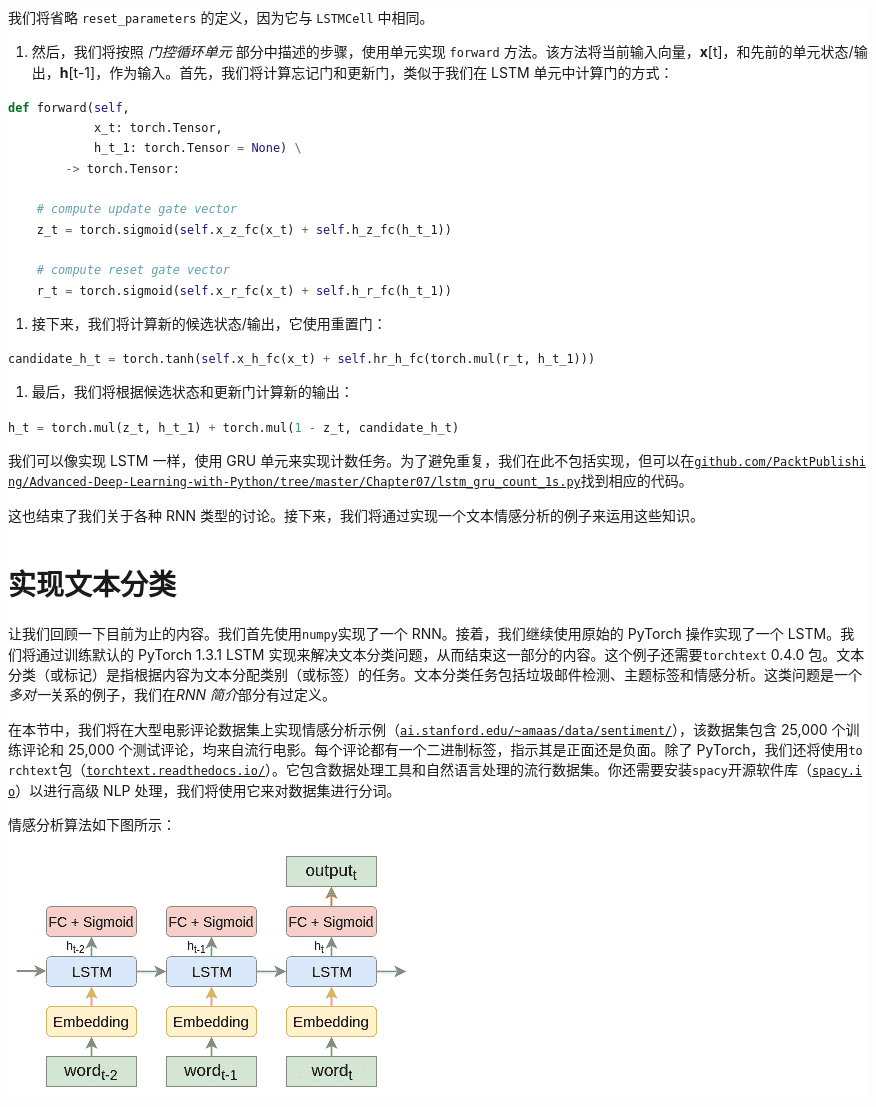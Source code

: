 我们将省略 `reset_parameters` 的定义，因为它与 `LSTMCell` 中相同。

1.  然后，我们将按照 *门控循环单元* 部分中描述的步骤，使用单元实现 `forward` 方法。该方法将当前输入向量，**x**[t]，和先前的单元状态/输出，**h**[t-1]，作为输入。首先，我们将计算忘记门和更新门，类似于我们在 LSTM 单元中计算门的方式：

```py
def forward(self,
            x_t: torch.Tensor,
            h_t_1: torch.Tensor = None) \
        -> torch.Tensor:

    # compute update gate vector
    z_t = torch.sigmoid(self.x_z_fc(x_t) + self.h_z_fc(h_t_1))

    # compute reset gate vector
    r_t = torch.sigmoid(self.x_r_fc(x_t) + self.h_r_fc(h_t_1))
```

1.  接下来，我们将计算新的候选状态/输出，它使用重置门：

```py
candidate_h_t = torch.tanh(self.x_h_fc(x_t) + self.hr_h_fc(torch.mul(r_t, h_t_1)))
```

1.  最后，我们将根据候选状态和更新门计算新的输出：

```py
h_t = torch.mul(z_t, h_t_1) + torch.mul(1 - z_t, candidate_h_t)
```

我们可以像实现 LSTM 一样，使用 GRU 单元来实现计数任务。为了避免重复，我们在此不包括实现，但可以在[`github.com/PacktPublishing/Advanced-Deep-Learning-with-Python/tree/master/Chapter07/lstm_gru_count_1s.py`](https://github.com/PacktPublishing/Advanced-Deep-Learning-with-Python/tree/master/Chapter07/lstm_gru_count_1s.py)找到相应的代码。

这也结束了我们关于各种 RNN 类型的讨论。接下来，我们将通过实现一个文本情感分析的例子来运用这些知识。

# 实现文本分类

让我们回顾一下目前为止的内容。我们首先使用`numpy`实现了一个 RNN。接着，我们继续使用原始的 PyTorch 操作实现了一个 LSTM。我们将通过训练默认的 PyTorch 1.3.1 LSTM 实现来解决文本分类问题，从而结束这一部分的内容。这个例子还需要`torchtext` 0.4.0 包。文本分类（或标记）是指根据内容为文本分配类别（或标签）的任务。文本分类任务包括垃圾邮件检测、主题标签和情感分析。这类问题是一个*多对一*关系的例子，我们在*RNN 简介*部分有过定义。

在本节中，我们将在大型电影评论数据集上实现情感分析示例（[`ai.stanford.edu/~amaas/data/sentiment/`](http://ai.stanford.edu/~amaas/data/sentiment/)），该数据集包含 25,000 个训练评论和 25,000 个测试评论，均来自流行电影。每个评论都有一个二进制标签，指示其是正面还是负面。除了 PyTorch，我们还将使用`torchtext`包（[`torchtext.readthedocs.io/`](https://torchtext.readthedocs.io/)）。它包含数据处理工具和自然语言处理的流行数据集。你还需要安装`spacy`开源软件库（[`spacy.io`](https://spacy.io)）以进行高级 NLP 处理，我们将使用它来对数据集进行分词。

情感分析算法如下图所示：

![](img/3a5f7310-9b5a-4cce-b31d-90cdd382136c.png)
